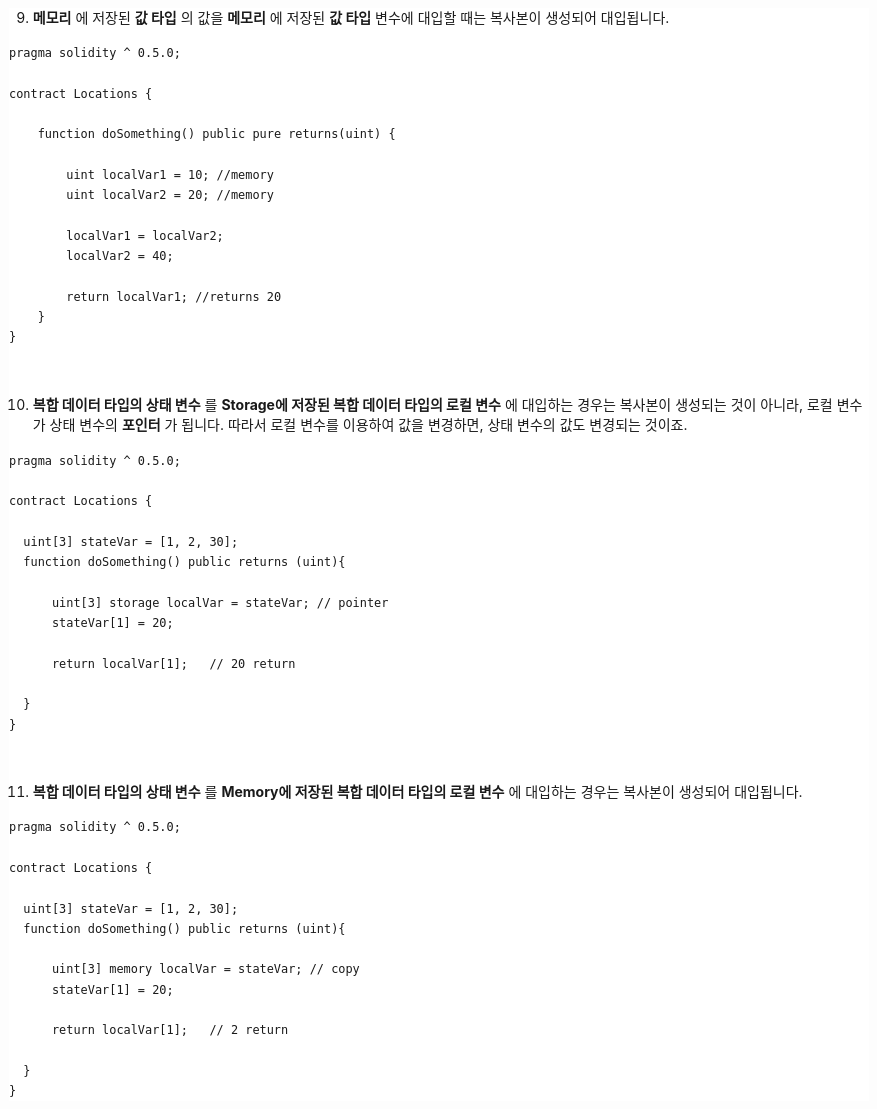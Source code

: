   9. **메모리** 에 저장된 **값 타입** 의 값을 **메모리** 에 저장된 **값 타입** 변수에 대입할 때는 복사본이 생성되어 대입됩니다.
  ```solidity
  pragma solidity ^ 0.5.0;  

  contract Locations {  

      function doSomething() public pure returns(uint) {

          uint localVar1 = 10; //memory    
          uint localVar2 = 20; //memory

          localVar1 = localVar2;  
          localVar2 = 40;

          return localVar1; //returns 20    
      }  
  }  
  ```
  <br>

  10. **복합 데이터 타입의 상태 변수** 를 **Storage에 저장된 복합 데이터 타입의 로컬 변수** 에 대입하는 경우는 복사본이 생성되는 것이 아니라, 로컬 변수가 상태 변수의 **포인터** 가 됩니다. 따라서 로컬 변수를 이용하여 값을 변경하면, 상태 변수의 값도 변경되는 것이죠.
  ```solidity
  pragma solidity ^ 0.5.0;  

  contract Locations {  

    uint[3] stateVar = [1, 2, 30];
    function doSomething() public returns (uint){

        uint[3] storage localVar = stateVar; // pointer
        stateVar[1] = 20;

        return localVar[1];   // 20 return

    }  
  }  
  ```
  <br>

  11. **복합 데이터 타입의 상태 변수** 를 **Memory에 저장된 복합 데이터 타입의 로컬 변수** 에 대입하는 경우는 복사본이 생성되어 대입됩니다.
  ```solidity
  pragma solidity ^ 0.5.0;  

  contract Locations {  

    uint[3] stateVar = [1, 2, 30];
    function doSomething() public returns (uint){

        uint[3] memory localVar = stateVar; // copy
        stateVar[1] = 20;

        return localVar[1];   // 2 return

    }  
  }  
  ```
